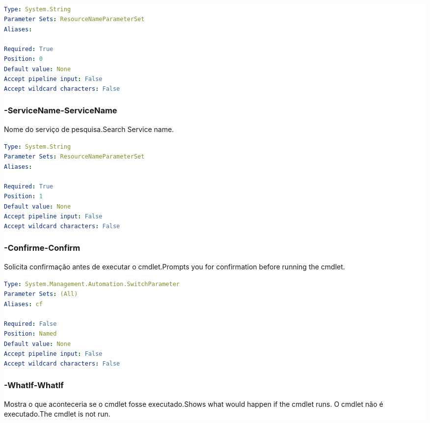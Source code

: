 ```yaml
Type: System.String
Parameter Sets: ResourceNameParameterSet
Aliases:

Required: True
Position: 0
Default value: None
Accept pipeline input: False
Accept wildcard characters: False
```

### <span data-ttu-id="c52c2-129">-ServiceName</span><span class="sxs-lookup"><span data-stu-id="c52c2-129">-ServiceName</span></span>
<span data-ttu-id="c52c2-130">Nome do serviço de pesquisa.</span><span class="sxs-lookup"><span data-stu-id="c52c2-130">Search Service name.</span></span>

```yaml
Type: System.String
Parameter Sets: ResourceNameParameterSet
Aliases:

Required: True
Position: 1
Default value: None
Accept pipeline input: False
Accept wildcard characters: False
```

### <span data-ttu-id="c52c2-131">-Confirme</span><span class="sxs-lookup"><span data-stu-id="c52c2-131">-Confirm</span></span>
<span data-ttu-id="c52c2-132">Solicita confirmação antes de executar o cmdlet.</span><span class="sxs-lookup"><span data-stu-id="c52c2-132">Prompts you for confirmation before running the cmdlet.</span></span>

```yaml
Type: System.Management.Automation.SwitchParameter
Parameter Sets: (All)
Aliases: cf

Required: False
Position: Named
Default value: None
Accept pipeline input: False
Accept wildcard characters: False
```

### <span data-ttu-id="c52c2-133">-WhatIf</span><span class="sxs-lookup"><span data-stu-id="c52c2-133">-WhatIf</span></span>
<span data-ttu-id="c52c2-134">Mostra o que aconteceria se o cmdlet fosse executado.</span><span class="sxs-lookup"><span data-stu-id="c52c2-134">Shows what would happen if the cmdlet runs.</span></span>
<span data-ttu-id="c52c2-135">O cmdlet não é executado.</span><span class="sxs-lookup"><span data-stu-id="c52c2-135">The cmdlet is not run.</span></span>
